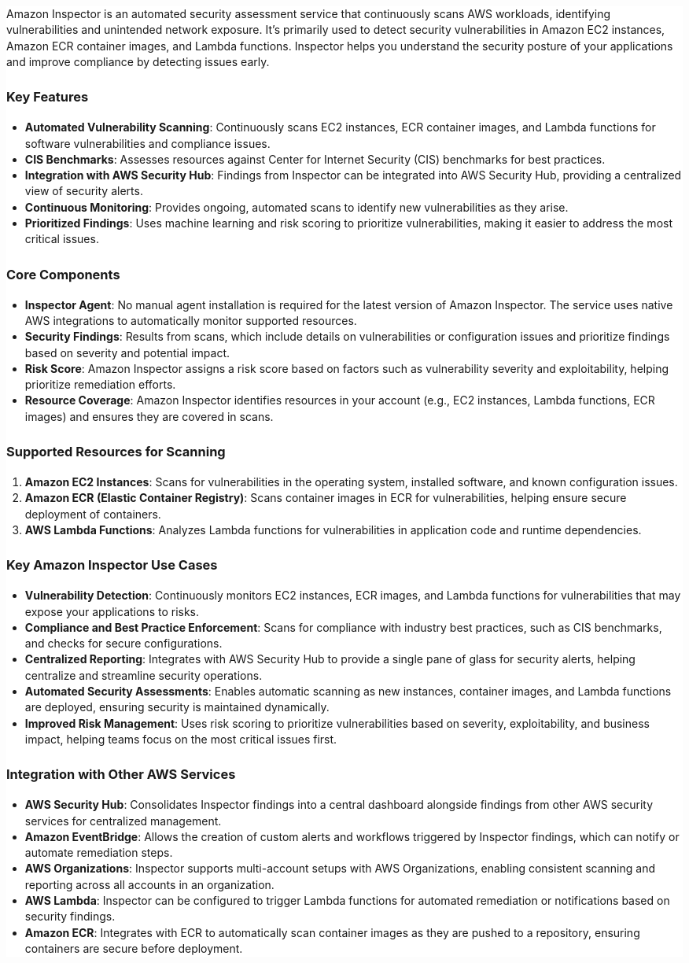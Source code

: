 Amazon Inspector is an automated security assessment service that continuously scans AWS workloads, identifying vulnerabilities and unintended network exposure. It’s primarily used to detect security vulnerabilities in Amazon EC2 instances, Amazon ECR container images, and Lambda functions. Inspector helps you understand the security posture of your applications and improve compliance by detecting issues early.

### Key Features
- **Automated Vulnerability Scanning**: Continuously scans EC2 instances, ECR container images, and Lambda functions for software vulnerabilities and compliance issues.
- **CIS Benchmarks**: Assesses resources against Center for Internet Security (CIS) benchmarks for best practices.
- **Integration with AWS Security Hub**: Findings from Inspector can be integrated into AWS Security Hub, providing a centralized view of security alerts.
- **Continuous Monitoring**: Provides ongoing, automated scans to identify new vulnerabilities as they arise.
- **Prioritized Findings**: Uses machine learning and risk scoring to prioritize vulnerabilities, making it easier to address the most critical issues.

### Core Components
- **Inspector Agent**: No manual agent installation is required for the latest version of Amazon Inspector. The service uses native AWS integrations to automatically monitor supported resources.
- **Security Findings**: Results from scans, which include details on vulnerabilities or configuration issues and prioritize findings based on severity and potential impact.
- **Risk Score**: Amazon Inspector assigns a risk score based on factors such as vulnerability severity and exploitability, helping prioritize remediation efforts.
- **Resource Coverage**: Amazon Inspector identifies resources in your account (e.g., EC2 instances, Lambda functions, ECR images) and ensures they are covered in scans.

### Supported Resources for Scanning
1. **Amazon EC2 Instances**: Scans for vulnerabilities in the operating system, installed software, and known configuration issues.
2. **Amazon ECR (Elastic Container Registry)**: Scans container images in ECR for vulnerabilities, helping ensure secure deployment of containers.
3. **AWS Lambda Functions**: Analyzes Lambda functions for vulnerabilities in application code and runtime dependencies.

### Key Amazon Inspector Use Cases
- **Vulnerability Detection**: Continuously monitors EC2 instances, ECR images, and Lambda functions for vulnerabilities that may expose your applications to risks.
- **Compliance and Best Practice Enforcement**: Scans for compliance with industry best practices, such as CIS benchmarks, and checks for secure configurations.
- **Centralized Reporting**: Integrates with AWS Security Hub to provide a single pane of glass for security alerts, helping centralize and streamline security operations.
- **Automated Security Assessments**: Enables automatic scanning as new instances, container images, and Lambda functions are deployed, ensuring security is maintained dynamically.
- **Improved Risk Management**: Uses risk scoring to prioritize vulnerabilities based on severity, exploitability, and business impact, helping teams focus on the most critical issues first.

### Integration with Other AWS Services
- **AWS Security Hub**: Consolidates Inspector findings into a central dashboard alongside findings from other AWS security services for centralized management.
- **Amazon EventBridge**: Allows the creation of custom alerts and workflows triggered by Inspector findings, which can notify or automate remediation steps.
- **AWS Organizations**: Inspector supports multi-account setups with AWS Organizations, enabling consistent scanning and reporting across all accounts in an organization.
- **AWS Lambda**: Inspector can be configured to trigger Lambda functions for automated remediation or notifications based on security findings.
- **Amazon ECR**: Integrates with ECR to automatically scan container images as they are pushed to a repository, ensuring containers are secure before deployment.
